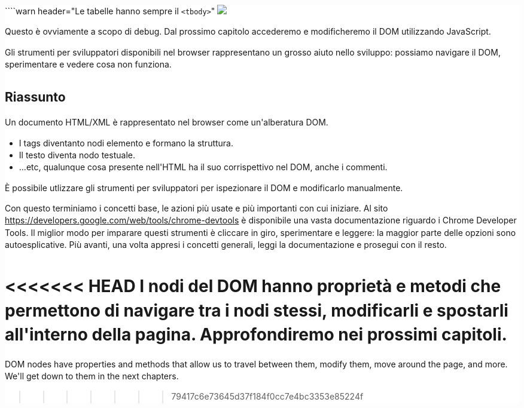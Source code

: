 ````warn header="Le tabelle hanno sempre il `<tbody>`"
![](domconsole1.svg)

Questo è ovviamente a scopo di debug. Dal prossimo capitolo accederemo e modificheremo il DOM utilizzando JavaScript.

Gli strumenti per sviluppatori disponibili nel browser rappresentano un grosso aiuto nello sviluppo: possiamo navigare il DOM, sperimentare e vedere cosa non funziona.

## Riassunto

Un documento HTML/XML è rappresentato nel browser come un'alberatura DOM.

- I tags diventanto nodi elemento e formano la struttura.
- Il testo diventa nodo testuale.
- ...etc, qualunque cosa presente nell'HTML ha il suo corrispettivo nel DOM, anche i commenti.

È possibile utlizzare gli strumenti per sviluppatori per ispezionare il DOM e modificarlo manualmente.

Con questo terminiamo i concetti base, le azioni più usate e più importanti con cui iniziare. Al sito <https://developers.google.com/web/tools/chrome-devtools> è disponibile una vasta documentazione riguardo i Chrome Developer Tools. Il miglior modo per imparare questi strumenti è cliccare in giro, sperimentare e leggere: la maggior parte delle opzioni sono autoesplicative. Più avanti, una volta appresi i concetti generali, leggi la documentazione e prosegui con il resto.

<<<<<<< HEAD
I nodi del DOM hanno proprietà e metodi che permettono di navigare tra i nodi stessi, modificarli e spostarli all'interno della pagina. Approfondiremo nei prossimi capitoli.
=======
DOM nodes have properties and methods that allow us to travel between them, modify them, move around the page, and more. We'll get down to them in the next chapters.
>>>>>>> 79417c6e73645d37f184f0cc7e4bc3353e85224f
